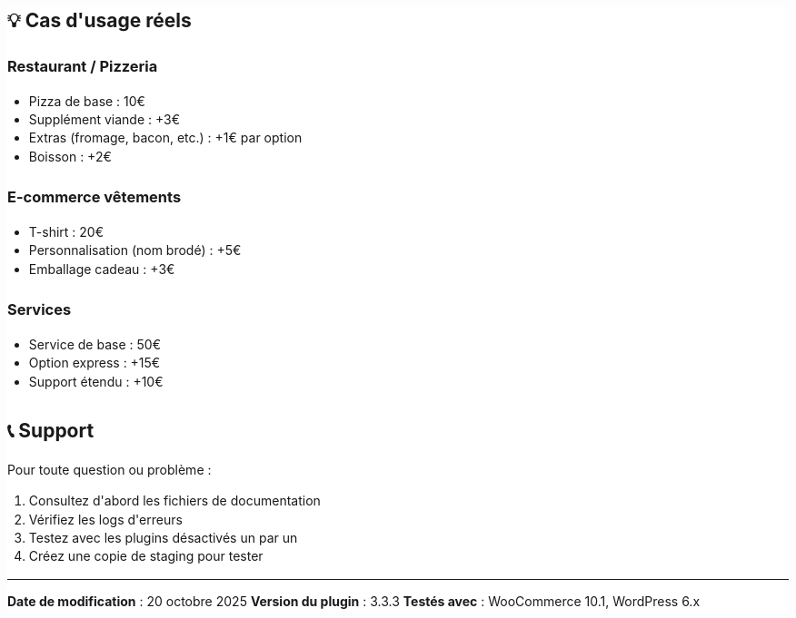 ## 💡 Cas d'usage réels

### Restaurant / Pizzeria
- Pizza de base : 10€
- Supplément viande : +3€
- Extras (fromage, bacon, etc.) : +1€ par option
- Boisson : +2€

### E-commerce vêtements
- T-shirt : 20€
- Personnalisation (nom brodé) : +5€
- Emballage cadeau : +3€

### Services
- Service de base : 50€
- Option express : +15€
- Support étendu : +10€

## 📞 Support

Pour toute question ou problème :
1. Consultez d'abord les fichiers de documentation
2. Vérifiez les logs d'erreurs
3. Testez avec les plugins désactivés un par un
4. Créez une copie de staging pour tester

---

**Date de modification** : 20 octobre 2025
**Version du plugin** : 3.3.3
**Testés avec** : WooCommerce 10.1, WordPress 6.x
